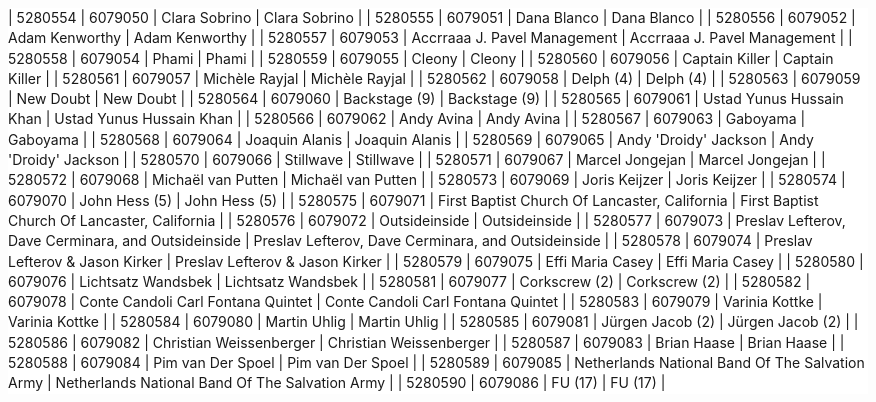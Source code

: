 | 5280554 | 6079050 | Clara Sobrino | Clara Sobrino |
| 5280555 | 6079051 | Dana Blanco | Dana Blanco |
| 5280556 | 6079052 | Adam Kenworthy | Adam Kenworthy |
| 5280557 | 6079053 | Accrraaa J. Pavel Management | Accrraaa J. Pavel Management |
| 5280558 | 6079054 | Phami | Phami |
| 5280559 | 6079055 | Cleony | Cleony |
| 5280560 | 6079056 | Captain Killer | Captain Killer |
| 5280561 | 6079057 | Michèle Rayjal | Michèle Rayjal |
| 5280562 | 6079058 | Delph (4) | Delph (4) |
| 5280563 | 6079059 | New Doubt | New Doubt |
| 5280564 | 6079060 | Backstage (9) | Backstage (9) |
| 5280565 | 6079061 | Ustad Yunus Hussain Khan | Ustad Yunus Hussain Khan |
| 5280566 | 6079062 | Andy Avina | Andy Avina |
| 5280567 | 6079063 | Gaboyama | Gaboyama |
| 5280568 | 6079064 | Joaquin Alanis | Joaquin Alanis |
| 5280569 | 6079065 | Andy 'Droidy' Jackson | Andy 'Droidy' Jackson |
| 5280570 | 6079066 | Stillwave | Stillwave |
| 5280571 | 6079067 | Marcel Jongejan | Marcel Jongejan |
| 5280572 | 6079068 | Michaël van Putten | Michaël van Putten |
| 5280573 | 6079069 | Joris Keijzer | Joris Keijzer |
| 5280574 | 6079070 | John Hess (5) | John Hess (5) |
| 5280575 | 6079071 | First Baptist Church Of Lancaster, California | First Baptist Church Of Lancaster, California |
| 5280576 | 6079072 | Outsideinside | Outsideinside |
| 5280577 | 6079073 | Preslav Lefterov, Dave Cerminara, and Outsideinside | Preslav Lefterov, Dave Cerminara, and Outsideinside |
| 5280578 | 6079074 | Preslav Lefterov & Jason Kirker | Preslav Lefterov & Jason Kirker |
| 5280579 | 6079075 | Effi Maria Casey | Effi Maria Casey |
| 5280580 | 6079076 | Lichtsatz Wandsbek | Lichtsatz Wandsbek |
| 5280581 | 6079077 | Corkscrew (2) | Corkscrew (2) |
| 5280582 | 6079078 | Conte Candoli Carl Fontana Quintet | Conte Candoli Carl Fontana Quintet |
| 5280583 | 6079079 | Varinia Kottke | Varinia Kottke |
| 5280584 | 6079080 | Martin Uhlig | Martin Uhlig |
| 5280585 | 6079081 | Jürgen Jacob (2) | Jürgen Jacob (2) |
| 5280586 | 6079082 | Christian Weissenberger | Christian Weissenberger |
| 5280587 | 6079083 | Brian Haase | Brian Haase |
| 5280588 | 6079084 | Pim van Der Spoel | Pim van Der Spoel |
| 5280589 | 6079085 | Netherlands National Band Of The Salvation Army | Netherlands National Band Of The Salvation Army |
| 5280590 | 6079086 | FU (17) | FU (17) |